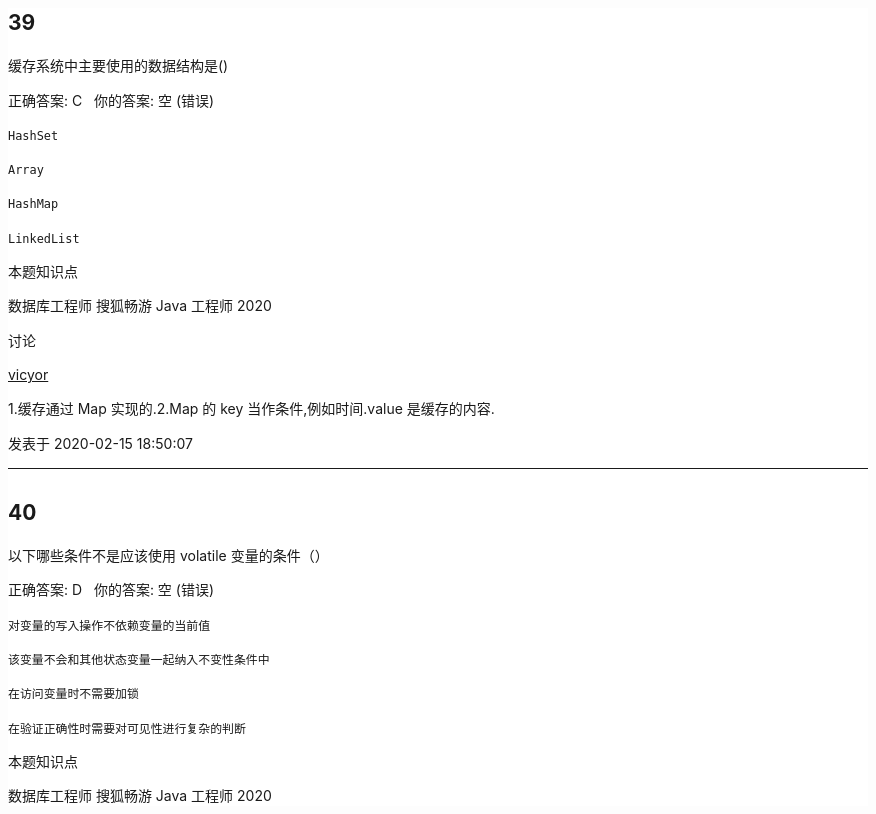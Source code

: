 ## 39

缓存系统中主要使用的数据结构是()

正确答案: C   你的答案: 空 (错误)

```cpp
HashSet
```

```cpp
Array
```

```cpp
HashMap
```

```cpp
LinkedList
```

本题知识点

数据库工程师 搜狐畅游 Java 工程师 2020

讨论

[vicyor](https://www.nowcoder.com/profile/2210832)

1.缓存通过 Map 实现的.2.Map 的 key 当作条件,例如时间.value 是缓存的内容.

发表于 2020-02-15 18:50:07

* * *

## 40

以下哪些条件不是应该使用 volatile 变量的条件（）

正确答案: D   你的答案: 空 (错误)

```cpp
对变量的写入操作不依赖变量的当前值
```

```cpp
该变量不会和其他状态变量一起纳入不变性条件中
```

```cpp
在访问变量时不需要加锁
```

```cpp
在验证正确性时需要对可见性进行复杂的判断
```

本题知识点

数据库工程师 搜狐畅游 Java 工程师 2020
